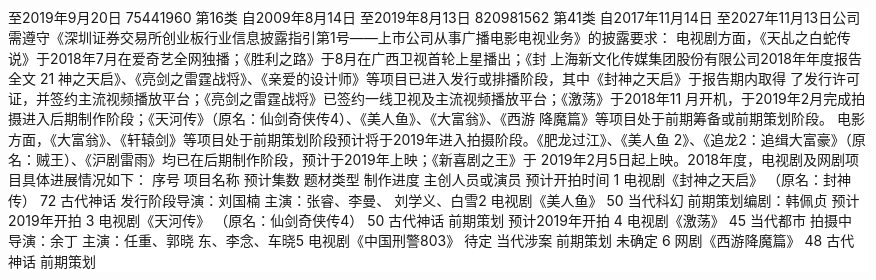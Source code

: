 至2019年9月20日
75441960
第16类
自2009年8月14日
至2019年8月13日
820981562
第41类
自2017年11月14日
至2027年11月13日公司需遵守《深圳证券交易所创业板行业信息披露指引第1号——上市公司从事广播电影电视业务》的披露要求：
电视剧方面，《天乩之白蛇传说》于2018年7月在爱奇艺全网独播；《胜利之路》于8月在广西卫视首轮上星播出；《封
上海新文化传媒集团股份有限公司2018年年度报告全文
21
神之天启》、《亮剑之雷霆战将》、《亲爱的设计师》等项目已进入发行或排播阶段，其中《封神之天启》于报告期内取得
了发行许可证，并签约主流视频播放平台；《亮剑之雷霆战将》已签约一线卫视及主流视频播放平台；《激荡》于2018年11
月开机，于2019年2月完成拍摄进入后期制作阶段；《天河传》（原名：仙剑奇侠传4）、《美人鱼》、《大富翁》、《西游
降魔篇》等项目处于前期筹备或前期策划阶段。
电影方面，《大富翁》、《轩辕剑》等项目处于前期策划阶段预计将于2019年进入拍摄阶段。《肥龙过江》、《美人鱼
2》、《追龙2：追缉大富豪》（原名：贼王）、《沪剧雷雨》均已在后期制作阶段，预计于2019年上映；《新喜剧之王》于
2019年2月5日起上映。2018年度，电视剧及网剧项目具体进展情况如下：
序号
项目名称
预计集数
题材类型
制作进度
主创人员或演员
预计开拍时间
1
电视剧《封神之天启》
（原名：封神传）
72
古代神话
发行阶段导演：刘国楠
主演：张睿、李曼、
刘学义、白雪2
电视剧《美人鱼》
50
当代科幻
前期策划编剧：韩佩贞
预计2019年开拍
3
电视剧《天河传》
（原名：仙剑奇侠传4）
50
古代神话
前期策划
预计2019年开拍
4
电视剧《激荡》
45
当代都市
拍摄中
导演：余丁
主演：任重、郭晓
东、李念、车晓5
电视剧《中国刑警803》
待定
当代涉案
前期策划
未确定
6
网剧《西游降魔篇》
48
古代神话
前期策划
